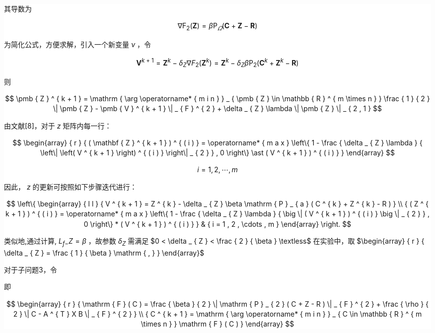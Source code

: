 其导数为

$$
\nabla \mathrm { F } _ { 2 } ( \mathbf { Z } ) = \beta \mathrm { P } _ { \varOmega } ( \pmb { C } + \pmb { Z } - \pmb { R } )
$$

为简化公式，方便求解，引入一个新变量 $\nu$ ，令

$$
\pmb { V } ^ { k + 1 } = \pmb { Z } ^ { k } - \delta _ { Z } \nabla F _ { 2 } ( \pmb { Z } ^ { k } ) = \pmb { Z } ^ { k } - \delta _ { Z } \beta \mathsf { P } _ { 2 } ( \pmb { C } ^ { k } + \pmb { Z } ^ { k } - \pmb { R } )
$$

则

$$
\pmb { Z } ^ { k + 1 } = \mathrm { \arg \operatorname* { m i n } } _ { \pmb { Z } \in \mathbb { R } ^ { m \times n } } \frac { 1 } { 2 } \| \pmb { Z } - \pmb { V } ^ { k + 1 } \| _ { F } ^ { 2 } + \delta _ { Z } \lambda \| \pmb { Z } \| _ { 2 , 1 }
$$

由文献[8]，对于 $z$ 矩阵内每一行：

$$
\begin{array} { r } { ( \mathbf { Z } ^ { k + 1 } ) ^ { ( i ) } = \operatorname* { m a x } \left\{ 1 - \frac { \delta _ { Z } \lambda } { \left\| \left( V ^ { k + 1 } \right) ^ { ( i ) } \right\| _ { 2 } } , 0 \right\} \ast ( V ^ { k + 1 } ) ^ { ( i ) } } \end{array}
$$

$$
i = 1 , 2 , \cdots , m
$$

因此， $z$ 的更新可按照如下步骤迭代进行：

$$
\left\{ \begin{array} { l l } { V ^ { k + 1 } = Z ^ { k } - \delta _ { Z } \beta \mathrm { P } _ { a } ( C ^ { k } + Z ^ { k } - R ) } \\ { ( Z ^ { k + 1 } ) ^ { ( i ) } = \operatorname* { m a x } \left\{ 1 - \frac { \delta _ { Z } \lambda } { \big \| ( V ^ { k + 1 } ) ^ { ( i ) } \big \| _ { 2 } } , 0 \right\} * ( V ^ { k + 1 } ) ^ { ( i ) } } & { i = 1 , 2 , \cdots , m } \end{array} \right.
$$

类似地,通过计算, $L _ { f - } Z = \beta$ ，故参数 $\delta _ { Z }$ 需满足 $0 < \delta _ { Z } < \frac { 2 } { \beta } \textless$ 在实验中，取 $\begin{array} { r } { \delta _ { Z } = \frac { 1 } { \beta } \mathrm { , } } \end{array}$

对于子问题3，令

即

$$
\begin{array} { r } { \mathrm { F } ( C ) = \frac { \beta } { 2 } \| \mathrm { P } _ { 2 } ( C + Z - R ) \| _ { F } ^ { 2 } + \frac { \rho } { 2 } \| C - A ^ { T } X B \| _ { F } ^ { 2 } } \\ { C ^ { k + 1 } = \mathrm { \arg \operatorname* { m i n } } _ { C \in \mathbb { R } ^ { m \times n } } \mathrm { F } ( C ) } \end{array}
$$
